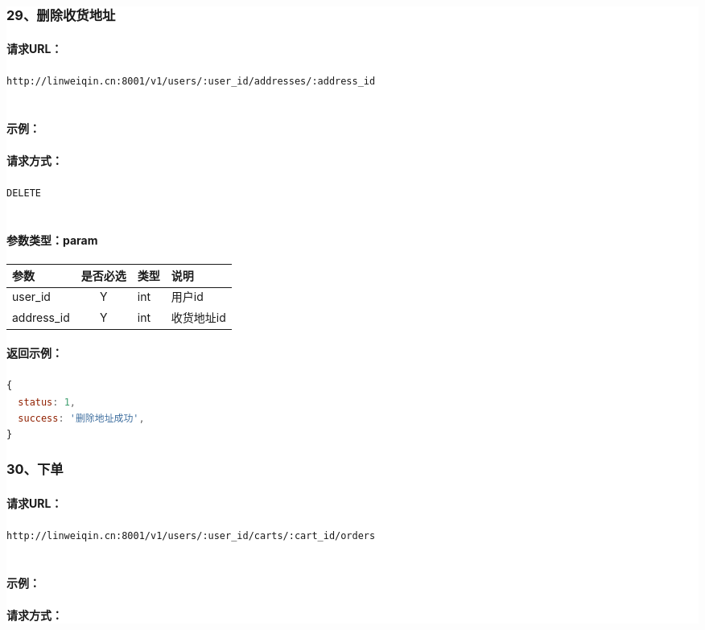 
### 29、删除收货地址

#### 请求URL：

```
http://linweiqin.cn:8001/v1/users/:user_id/addresses/:address_id


```

#### 示例：


#### 请求方式：

```
DELETE


```

#### 参数类型：param

| 参数       | 是否必选 | 类型 | 说明       |
| :--------- | :------: | :--- | :--------- |
| user_id    |    Y     | int  | 用户id     |
| address_id |    Y     | int  | 收货地址id |

#### 返回示例：

```javascript
{
  status: 1,
  success: '删除地址成功',
}


```


### 30、下单

#### 请求URL：

```
http://linweiqin.cn:8001/v1/users/:user_id/carts/:cart_id/orders


```

#### 示例：

#### 请求方式：
